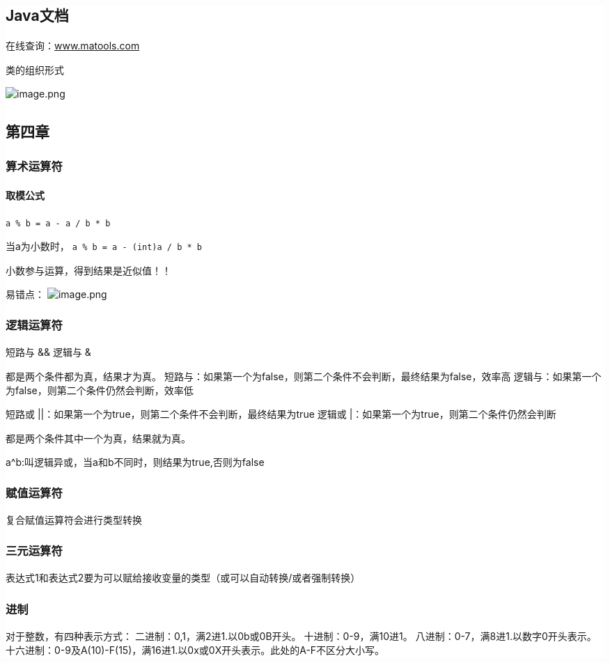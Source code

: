 ## Java文档
在线查询：www.matools.com

类的组织形式

![image.png](https://fastly.jsdelivr.net/gh/easton119/oss/test111/20250130235405.png)



## 第四章

### 算术运算符

#### 取模公式

`a % b = a - a / b * b`

当a为小数时，
``a % b = a - (int)a / b * b``

小数参与运算，得到结果是近似值！！

易错点：
![image.png](https://fastly.jsdelivr.net/gh/easton119/oss/test111/20250131102749.png)

### 逻辑运算符

短路与 &&
逻辑与 &

都是两个条件都为真，结果才为真。
短路与：如果第一个为false，则第二个条件不会判断，最终结果为false，效率高
逻辑与：如果第一个为false，则第二个条件仍然会判断，效率低

短路或 ||：如果第一个为true，则第二个条件不会判断，最终结果为true
逻辑或 |：如果第一个为true，则第二个条件仍然会判断

都是两个条件其中一个为真，结果就为真。


a^b:叫逻辑异或，当a和b不同时，则结果为true,否则为false


### 赋值运算符
复合赋值运算符会进行类型转换


### 三元运算符
表达式1和表达式2要为可以赋给接收变量的类型（或可以自动转换/或者强制转换）


### 进制
对于整数，有四种表示方式：
二进制：0,1，满2进1.以0b或0B开头。
十进制：0-9，满10进1。
八进制：0-7，满8进1.以数字0开头表示。
十六进制：0-9及A(10)-F(15)，满16进1.以0x或0X开头表示。此处的A-F不区分大小写。
